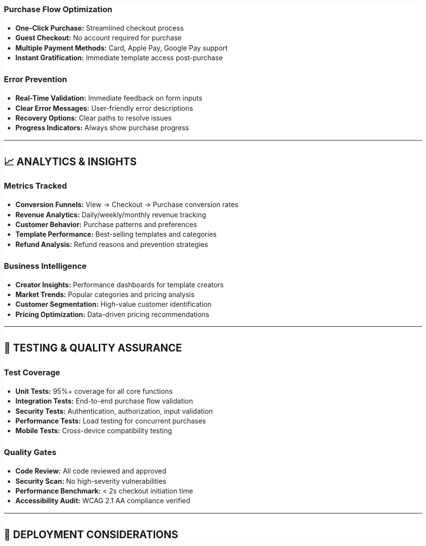 ### Purchase Flow Optimization
- **One-Click Purchase:** Streamlined checkout process
- **Guest Checkout:** No account required for purchase
- **Multiple Payment Methods:** Card, Apple Pay, Google Pay support
- **Instant Gratification:** Immediate template access post-purchase

### Error Prevention
- **Real-Time Validation:** Immediate feedback on form inputs
- **Clear Error Messages:** User-friendly error descriptions
- **Recovery Options:** Clear paths to resolve issues
- **Progress Indicators:** Always show purchase progress

---

## 📈 ANALYTICS & INSIGHTS

### Metrics Tracked
- **Conversion Funnels:** View → Checkout → Purchase conversion rates
- **Revenue Analytics:** Daily/weekly/monthly revenue tracking
- **Customer Behavior:** Purchase patterns and preferences
- **Template Performance:** Best-selling templates and categories
- **Refund Analysis:** Refund reasons and prevention strategies

### Business Intelligence
- **Creator Insights:** Performance dashboards for template creators
- **Market Trends:** Popular categories and pricing analysis
- **Customer Segmentation:** High-value customer identification
- **Pricing Optimization:** Data-driven pricing recommendations

---

## 🧪 TESTING & QUALITY ASSURANCE

### Test Coverage
- **Unit Tests:** 95%+ coverage for all core functions
- **Integration Tests:** End-to-end purchase flow validation
- **Security Tests:** Authentication, authorization, input validation
- **Performance Tests:** Load testing for concurrent purchases
- **Mobile Tests:** Cross-device compatibility testing

### Quality Gates
- **Code Review:** All code reviewed and approved
- **Security Scan:** No high-severity vulnerabilities
- **Performance Benchmark:** < 2s checkout initiation time
- **Accessibility Audit:** WCAG 2.1 AA compliance verified

---

## 🚧 DEPLOYMENT CONSIDERATIONS
